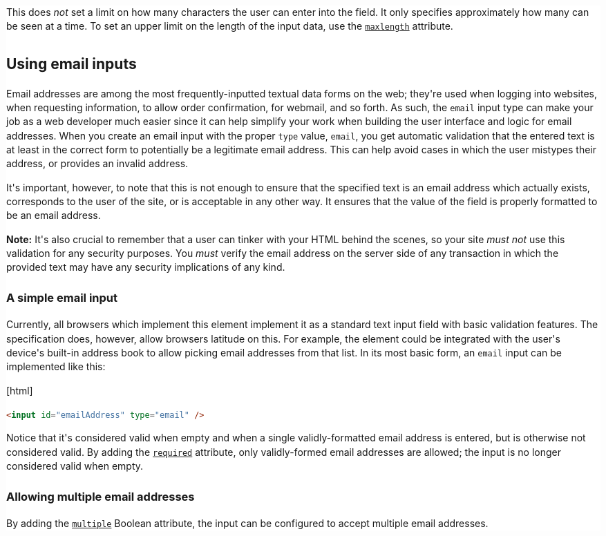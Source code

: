 This does *not* set a limit on how many characters the user can enter
into the field. It only specifies approximately how many can be seen at
a time. To set an upper limit on the length of the input data, use the
[`maxlength`](#maxlength) attribute.

Using email inputs
------------------

Email addresses are among the most frequently-inputted textual data
forms on the web; they\'re used when logging into websites, when
requesting information, to allow order confirmation, for webmail, and so
forth. As such, the `email` input type can make your job as a web
developer much easier since it can help simplify your work when building
the user interface and logic for email addresses. When you create an
email input with the proper `type` value, `email`, you get automatic
validation that the entered text is at least in the correct form to
potentially be a legitimate email address. This can help avoid cases in
which the user mistypes their address, or provides an invalid address.

It\'s important, however, to note that this is not enough to ensure that
the specified text is an email address which actually exists,
corresponds to the user of the site, or is acceptable in any other way.
It ensures that the value of the field is properly formatted to be an
email address.

**Note:** It\'s also crucial to remember that a user can tinker with
your HTML behind the scenes, so your site *must not* use this validation
for any security purposes. You *must* verify the email address on the
server side of any transaction in which the provided text may have any
security implications of any kind.

### A simple email input

Currently, all browsers which implement this element implement it as a
standard text input field with basic validation features. The
specification does, however, allow browsers latitude on this. For
example, the element could be integrated with the user\'s device\'s
built-in address book to allow picking email addresses from that list.
In its most basic form, an `email` input can be implemented like this:

[html]

```html
<input id="emailAddress" type="email" />
```

Notice that it\'s considered valid when empty and when a single
validly-formatted email address is entered, but is otherwise not
considered valid. By adding the [`required`](../input#required)
attribute, only validly-formed email addresses are allowed; the input is
no longer considered valid when empty.

### Allowing multiple email addresses

By adding the [`multiple`](../../attributes/multiple) Boolean attribute,
the input can be configured to accept multiple email addresses.
